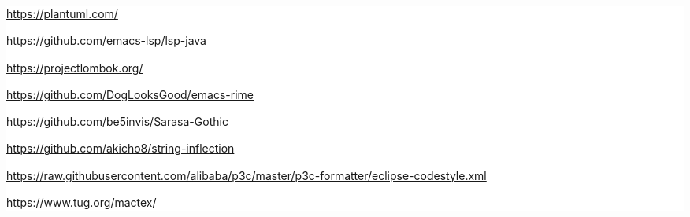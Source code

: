 <https://plantuml.com/>  

<https://github.com/emacs-lsp/lsp-java>  

<https://projectlombok.org/>  

<https://github.com/DogLooksGood/emacs-rime>  

<https://github.com/be5invis/Sarasa-Gothic>  

<https://github.com/akicho8/string-inflection>  

<https://raw.githubusercontent.com/alibaba/p3c/master/p3c-formatter/eclipse-codestyle.xml>  

<https://www.tug.org/mactex/>  

